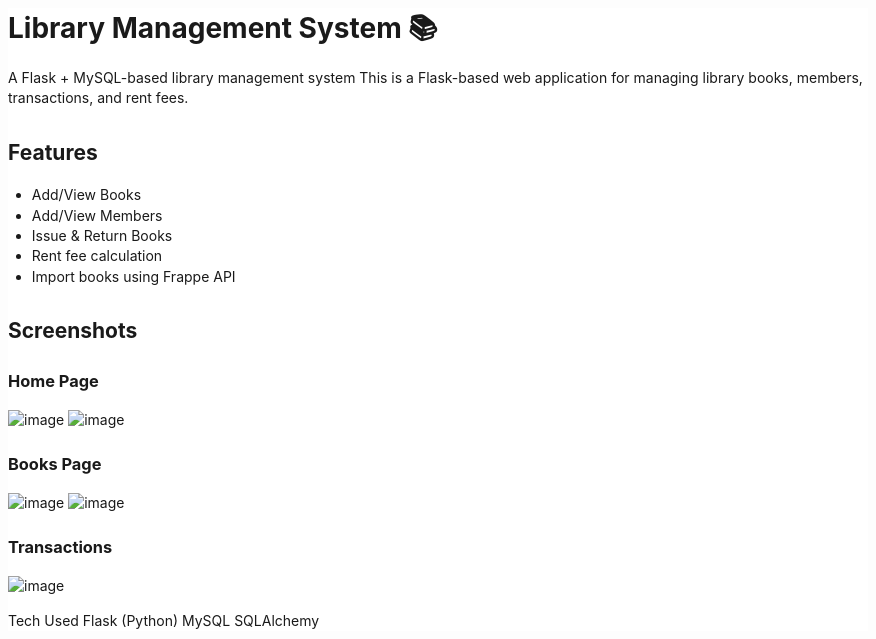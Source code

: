 # Library Management System 📚
A Flask + MySQL-based library management system
This is a Flask-based web application for managing library books, members, transactions, and rent fees.

## Features
- Add/View Books
- Add/View Members
- Issue & Return Books
- Rent fee calculation
- Import books using Frappe API

## Screenshots
### Home Page
<img width="1920" height="1001" alt="image" src="https://github.com/user-attachments/assets/25391af0-8b8e-46bb-a454-9008e6fa122e" />
<img width="1898" height="874" alt="image" src="https://github.com/user-attachments/assets/6e14a64f-73e6-4ece-bcce-a77ca1b2af03" />


### Books Page
<img width="1917" height="916" alt="image" src="https://github.com/user-attachments/assets/1f694bdc-d43a-474e-bb5b-15fe94ab5524" />

<img width="1920" height="916" alt="image" src="https://github.com/user-attachments/assets/63a788a2-f8ff-483f-b6f5-fc9f8a7e1d01" />


### Transactions
<img width="1920" height="971" alt="image" src="https://github.com/user-attachments/assets/09d3c8ce-9a17-49de-8835-2d3c6695519a" />

Tech Used
Flask (Python)
MySQL
SQLAlchemy


